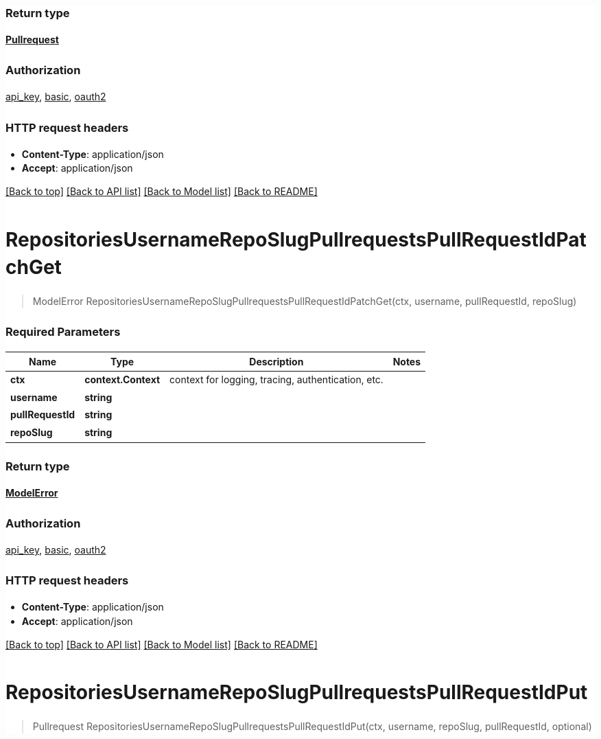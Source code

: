 ### Return type

[**Pullrequest**](pullrequest.md)

### Authorization

[api_key](../README.md#api_key), [basic](../README.md#basic), [oauth2](../README.md#oauth2)

### HTTP request headers

 - **Content-Type**: application/json
 - **Accept**: application/json

[[Back to top]](#) [[Back to API list]](../README.md#documentation-for-api-endpoints) [[Back to Model list]](../README.md#documentation-for-models) [[Back to README]](../README.md)

# **RepositoriesUsernameRepoSlugPullrequestsPullRequestIdPatchGet**
> ModelError RepositoriesUsernameRepoSlugPullrequestsPullRequestIdPatchGet(ctx, username, pullRequestId, repoSlug)




### Required Parameters

Name | Type | Description  | Notes
------------- | ------------- | ------------- | -------------
 **ctx** | **context.Context** | context for logging, tracing, authentication, etc.
  **username** | **string**|  | 
  **pullRequestId** | **string**|  | 
  **repoSlug** | **string**|  | 

### Return type

[**ModelError**](error.md)

### Authorization

[api_key](../README.md#api_key), [basic](../README.md#basic), [oauth2](../README.md#oauth2)

### HTTP request headers

 - **Content-Type**: application/json
 - **Accept**: application/json

[[Back to top]](#) [[Back to API list]](../README.md#documentation-for-api-endpoints) [[Back to Model list]](../README.md#documentation-for-models) [[Back to README]](../README.md)

# **RepositoriesUsernameRepoSlugPullrequestsPullRequestIdPut**
> Pullrequest RepositoriesUsernameRepoSlugPullrequestsPullRequestIdPut(ctx, username, repoSlug, pullRequestId, optional)
